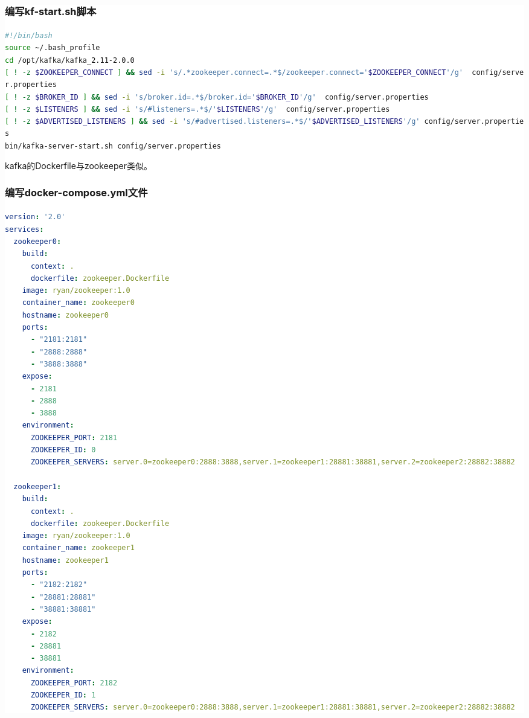 ### 编写kf-start.sh脚本

``` sh
#!/bin/bash
source ~/.bash_profile
cd /opt/kafka/kafka_2.11-2.0.0
[ ! -z $ZOOKEEPER_CONNECT ] && sed -i 's/.*zookeeper.connect=.*$/zookeeper.connect='$ZOOKEEPER_CONNECT'/g'  config/server.properties
[ ! -z $BROKER_ID ] && sed -i 's/broker.id=.*$/broker.id='$BROKER_ID'/g'  config/server.properties
[ ! -z $LISTENERS ] && sed -i 's/#listeners=.*$/'$LISTENERS'/g'  config/server.properties
[ ! -z $ADVERTISED_LISTENERS ] && sed -i 's/#advertised.listeners=.*$/'$ADVERTISED_LISTENERS'/g' config/server.properties
bin/kafka-server-start.sh config/server.properties
```

kafka的Dockerfile与zookeeper类似。


### 编写docker-compose.yml文件

``` yml
version: '2.0'
services:
  zookeeper0:
    build:
      context: .
      dockerfile: zookeeper.Dockerfile
    image: ryan/zookeeper:1.0
    container_name: zookeeper0
    hostname: zookeeper0
    ports:
      - "2181:2181"
      - "2888:2888"
      - "3888:3888"
    expose:
      - 2181
      - 2888
      - 3888
    environment:
      ZOOKEEPER_PORT: 2181
      ZOOKEEPER_ID: 0
      ZOOKEEPER_SERVERS: server.0=zookeeper0:2888:3888,server.1=zookeeper1:28881:38881,server.2=zookeeper2:28882:38882

  zookeeper1:
    build:
      context: .
      dockerfile: zookeeper.Dockerfile
    image: ryan/zookeeper:1.0
    container_name: zookeeper1
    hostname: zookeeper1
    ports:
      - "2182:2182"
      - "28881:28881"
      - "38881:38881"
    expose:
      - 2182
      - 28881
      - 38881
    environment:
      ZOOKEEPER_PORT: 2182
      ZOOKEEPER_ID: 1
      ZOOKEEPER_SERVERS: server.0=zookeeper0:2888:3888,server.1=zookeeper1:28881:38881,server.2=zookeeper2:28882:38882

```